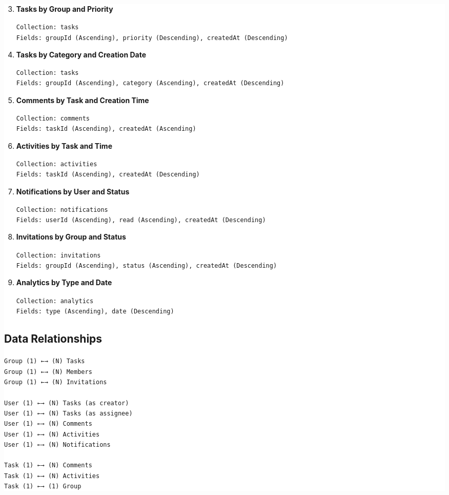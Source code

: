 3. **Tasks by Group and Priority**
   ```
   Collection: tasks
   Fields: groupId (Ascending), priority (Descending), createdAt (Descending)
   ```

4. **Tasks by Category and Creation Date**
   ```
   Collection: tasks
   Fields: groupId (Ascending), category (Ascending), createdAt (Descending)
   ```

5. **Comments by Task and Creation Time**
   ```
   Collection: comments
   Fields: taskId (Ascending), createdAt (Ascending)
   ```

6. **Activities by Task and Time**
   ```
   Collection: activities  
   Fields: taskId (Ascending), createdAt (Descending)
   ```

7. **Notifications by User and Status**
   ```
   Collection: notifications
   Fields: userId (Ascending), read (Ascending), createdAt (Descending)
   ```

8. **Invitations by Group and Status**
   ```
   Collection: invitations
   Fields: groupId (Ascending), status (Ascending), createdAt (Descending)
   ```

9. **Analytics by Type and Date**
   ```
   Collection: analytics
   Fields: type (Ascending), date (Descending)
   ```

## Data Relationships

```
Group (1) ←→ (N) Tasks
Group (1) ←→ (N) Members  
Group (1) ←→ (N) Invitations

User (1) ←→ (N) Tasks (as creator)
User (1) ←→ (N) Tasks (as assignee)
User (1) ←→ (N) Comments
User (1) ←→ (N) Activities
User (1) ←→ (N) Notifications

Task (1) ←→ (N) Comments
Task (1) ←→ (N) Activities
Task (1) ←→ (1) Group
```
